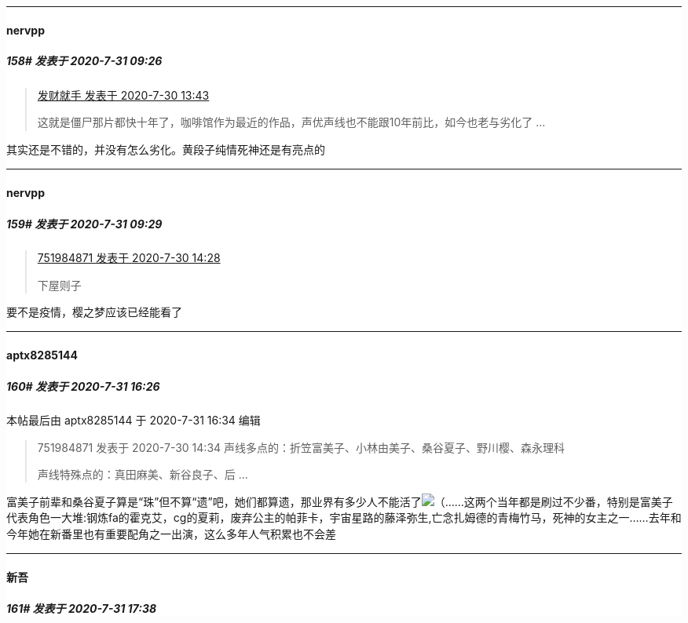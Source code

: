 
-----

####  nervpp  
##### 158#       发表于 2020-7-31 09:26



<blockquote><a href="httphttps://bbs.saraba1st.com/2b/forum.php?mod=redirect&amp;goto=findpost&amp;pid=48260043&amp;ptid=1952123" target="_blank">发财就手 发表于 2020-7-30 13:43</a>

这就是僵尸那片都快十年了，咖啡馆作为最近的作品，声优声线也不能跟10年前比，如今也老与劣化了 ...</blockquote>
其实还是不错的，并没有怎么劣化。黄段子纯情死神还是有亮点的







-----

####  nervpp  
##### 159#       发表于 2020-7-31 09:29



<blockquote><a href="httphttps://bbs.saraba1st.com/2b/forum.php?mod=redirect&amp;goto=findpost&amp;pid=48260572&amp;ptid=1952123" target="_blank">751984871 发表于 2020-7-30 14:28</a>

下屋则子</blockquote>
要不是疫情，樱之梦应该已经能看了







-----

####  aptx8285144  
##### 160#       发表于 2020-7-31 16:26



 本帖最后由 aptx8285144 于 2020-7-31 16:34 编辑 
<blockquote>751984871 发表于 2020-7-30 14:34
声线多点的：折笠富美子、小林由美子、桑谷夏子、野川樱、森永理科

声线特殊点的：真田麻美、新谷良子、后 ...</blockquote>
富美子前辈和桑谷夏子算是“珠”但不算“遗”吧，她们都算遗，那业界有多少人不能活了<img src="https://static.saraba1st.com/image/smiley/face2017/104.png" referrerpolicy="no-referrer">（……这两个当年都是刷过不少番，特别是富美子代表角色一大堆:钢炼fa的霍克艾，cg的夏莉，废弃公主的帕菲卡，宇宙星路的藤泽弥生,亡念扎姆德的青梅竹马，死神的女主之一……去年和今年她在新番里也有重要配角之一出演，这么多年人气积累也不会差







-----

####  新吾  
##### 161#       发表于 2020-7-31 17:38
